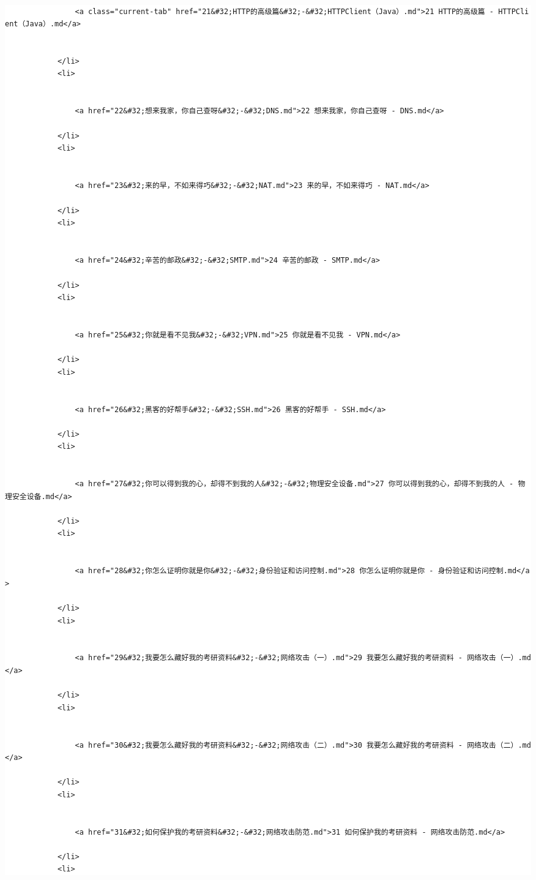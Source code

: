                     <a class="current-tab" href="21&#32;HTTP的高级篇&#32;-&#32;HTTPClient（Java）.md">21 HTTP的高级篇 - HTTPClient（Java）.md</a>
                    

                </li>
                <li>

                    
                    <a href="22&#32;想来我家，你自己查呀&#32;-&#32;DNS.md">22 想来我家，你自己查呀 - DNS.md</a>

                </li>
                <li>

                    
                    <a href="23&#32;来的早，不如来得巧&#32;-&#32;NAT.md">23 来的早，不如来得巧 - NAT.md</a>

                </li>
                <li>

                    
                    <a href="24&#32;辛苦的邮政&#32;-&#32;SMTP.md">24 辛苦的邮政 - SMTP.md</a>

                </li>
                <li>

                    
                    <a href="25&#32;你就是看不见我&#32;-&#32;VPN.md">25 你就是看不见我 - VPN.md</a>

                </li>
                <li>

                    
                    <a href="26&#32;黑客的好帮手&#32;-&#32;SSH.md">26 黑客的好帮手 - SSH.md</a>

                </li>
                <li>

                    
                    <a href="27&#32;你可以得到我的心，却得不到我的人&#32;-&#32;物理安全设备.md">27 你可以得到我的心，却得不到我的人 - 物理安全设备.md</a>

                </li>
                <li>

                    
                    <a href="28&#32;你怎么证明你就是你&#32;-&#32;身份验证和访问控制.md">28 你怎么证明你就是你 - 身份验证和访问控制.md</a>

                </li>
                <li>

                    
                    <a href="29&#32;我要怎么藏好我的考研资料&#32;-&#32;网络攻击（一）.md">29 我要怎么藏好我的考研资料 - 网络攻击（一）.md</a>

                </li>
                <li>

                    
                    <a href="30&#32;我要怎么藏好我的考研资料&#32;-&#32;网络攻击（二）.md">30 我要怎么藏好我的考研资料 - 网络攻击（二）.md</a>

                </li>
                <li>

                    
                    <a href="31&#32;如何保护我的考研资料&#32;-&#32;网络攻击防范.md">31 如何保护我的考研资料 - 网络攻击防范.md</a>

                </li>
                <li>
